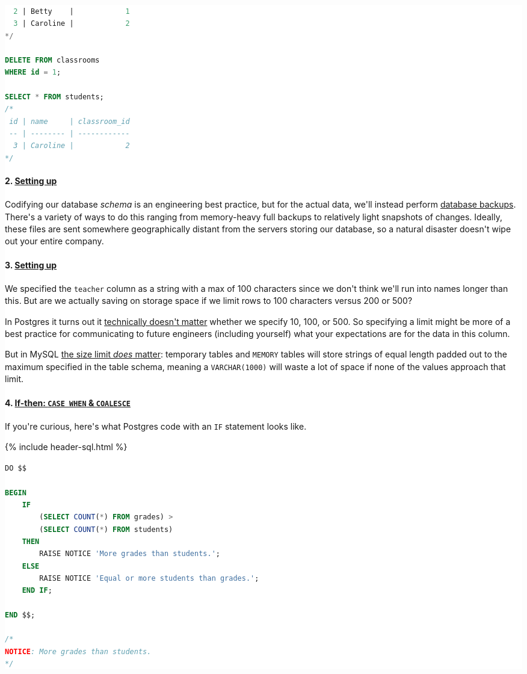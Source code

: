 ```sql
  2 | Betty    |            1
  3 | Caroline |            2
*/

DELETE FROM classrooms
WHERE id = 1;

SELECT * FROM students;
/*
 id | name     | classroom_id
 -- | -------- | ------------
  3 | Caroline |            2
*/
```

#### 2. [Setting up](#setting-up)
Codifying our database _schema_ is an engineering best practice, but for the actual data, we'll instead perform [database backups](https://www.ionos.com/digitalguide/server/security/how-does-data-backup-work-for-databases/). There's a variety of ways to do this ranging from memory-heavy full backups to relatively light snapshots of changes. Ideally, these files are sent somewhere geographically distant from the servers storing our database, so a natural disaster doesn't wipe out your entire company.

#### 3. [Setting up](#setting-up)
We specified the `teacher` column as a string with a max of 100 characters since we don't think we'll run into names longer than this. But are we actually saving on storage space if we limit rows to 100 characters versus 200 or 500?

In Postgres it turns out it [technically doesn't matter](https://stackoverflow.com/questions/1067061/does-a-varchar-fields-declared-size-have-any-impact-in-postgresql) whether we specify 10, 100, or 500. So specifying a limit might be more of a best practice for communicating to future engineers (including yourself) what your expectations are for the data in this column.

But in MySQL [the size limit _does_ matter](https://stackoverflow.com/questions/1962310/importance-of-varchar-length-in-mysql-table): temporary tables and `MEMORY` tables will store strings of equal length padded out to the maximum specified in the table schema, meaning a `VARCHAR(1000)` will waste a lot of space if none of the values approach that limit.

#### 4. [If-then: `CASE WHEN` & `COALESCE`](#if-then-case-when--coalesce)
If you're curious, here's what Postgres code with an `IF` statement looks like.

{% include header-sql.html %}
```sql
DO $$

BEGIN
    IF
        (SELECT COUNT(*) FROM grades) >
        (SELECT COUNT(*) FROM students)
    THEN
        RAISE NOTICE 'More grades than students.';
    ELSE
        RAISE NOTICE 'Equal or more students than grades.';
    END IF;

END $$;

/*
NOTICE: More grades than students.
*/
```
